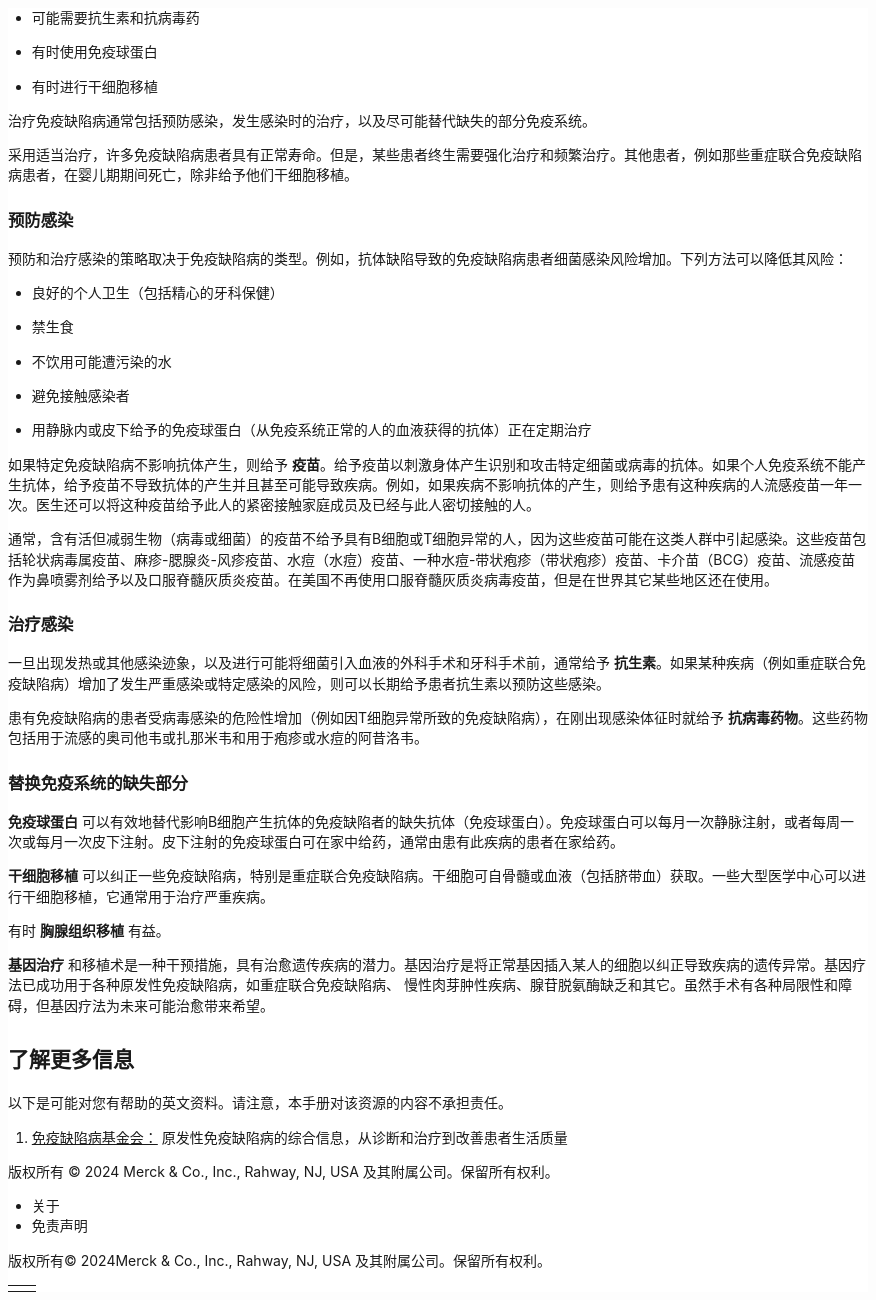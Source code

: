 - 可能需要抗生素和抗病毒药

- 有时使用免疫球蛋白

- 有时进行干细胞移植


治疗免疫缺陷病通常包括预防感染，发生感染时的治疗，以及尽可能替代缺失的部分免疫系统。

采用适当治疗，许多免疫缺陷病患者具有正常寿命。但是，某些患者终生需要强化治疗和频繁治疗。其他患者，例如那些重症联合免疫缺陷病患者，在婴儿期期间死亡，除非给予他们干细胞移植。

### 预防感染

预防和治疗感染的策略取决于免疫缺陷病的类型。例如，抗体缺陷导致的免疫缺陷病患者细菌感染风险增加。下列方法可以降低其风险：

- 良好的个人卫生（包括精心的牙科保健）

- 禁生食

- 不饮用可能遭污染的水

- 避免接触感染者

- 用静脉内或皮下给予的免疫球蛋白（从免疫系统正常的人的血液获得的抗体）正在定期治疗


如果特定免疫缺陷病不影响抗体产生，则给予 **疫苗**。给予疫苗以刺激身体产生识别和攻击特定细菌或病毒的抗体。如果个人免疫系统不能产生抗体，给予疫苗不导致抗体的产生并且甚至可能导致疾病。例如，如果疾病不影响抗体的产生，则给予患有这种疾病的人流感疫苗一年一次。医生还可以将这种疫苗给予此人的紧密接触家庭成员及已经与此人密切接触的人。

通常，含有活但减弱生物（病毒或细菌）的疫苗不给予具有B细胞或T细胞异常的人，因为这些疫苗可能在这类人群中引起感染。这些疫苗包括轮状病毒属疫苗、麻疹-腮腺炎-风疹疫苗、水痘（水痘）疫苗、一种水痘-带状疱疹（带状疱疹）疫苗、卡介苗（BCG）疫苗、流感疫苗作为鼻喷雾剂给予以及口服脊髓灰质炎疫苗。在美国不再使用口服脊髓灰质炎病毒疫苗，但是在世界其它某些地区还在使用。

### 治疗感染

一旦出现发热或其他感染迹象，以及进行可能将细菌引入血液的外科手术和牙科手术前，通常给予 **抗生素**。如果某种疾病（例如重症联合免疫缺陷病）增加了发生严重感染或特定感染的风险，则可以长期给予患者抗生素以预防这些感染。

患有免疫缺陷病的患者受病毒感染的危险性增加（例如因T细胞异常所致的免疫缺陷病），在刚出现感染体征时就给予 **抗病毒药物**。这些药物包括用于流感的奥司他韦或扎那米韦和用于疱疹或水痘的阿昔洛韦。

### 替换免疫系统的缺失部分

**免疫球蛋白** 可以有效地替代影响B细胞产生抗体的免疫缺陷者的缺失抗体（免疫球蛋白）。免疫球蛋白可以每月一次静脉注射，或者每周一次或每月一次皮下注射。皮下注射的免疫球蛋白可在家中给药，通常由患有此疾病的患者在家给药。

**干细胞移植** 可以纠正一些免疫缺陷病，特别是重症联合免疫缺陷病。干细胞可自骨髓或血液（包括脐带血）获取。一些大型医学中心可以进行干细胞移植，它通常用于治疗严重疾病。

有时 **胸腺组织移植** 有益。

**基因治疗** 和移植术是一种干预措施，具有治愈遗传疾病的潜力。基因治疗是将正常基因插入某人的细胞以纠正导致疾病的遗传异常。基因疗法已成功用于各种原发性免疫缺陷病，如重症联合免疫缺陷病、 慢性肉芽肿性疾病、腺苷脱氨酶缺乏和其它。虽然手术有各种局限性和障碍，但基因疗法为未来可能治愈带来希望。

## 了解更多信息

以下是可能对您有帮助的英文资料。请注意，本手册对该资源的内容不承担责任。

1. [免疫缺陷病基金会：](https://primaryimmune.org/) 原发性免疫缺陷病的综合信息，从诊断和治疗到改善患者生活质量




版权所有 © 2024
Merck & Co., Inc., Rahway, NJ, USA 及其附属公司。保留所有权利。

- 关于
- 免责声明

版权所有© 2024Merck & Co., Inc., Rahway, NJ, USA 及其附属公司。保留所有权利。

|     |     |
| --- | --- |
|  |  |
